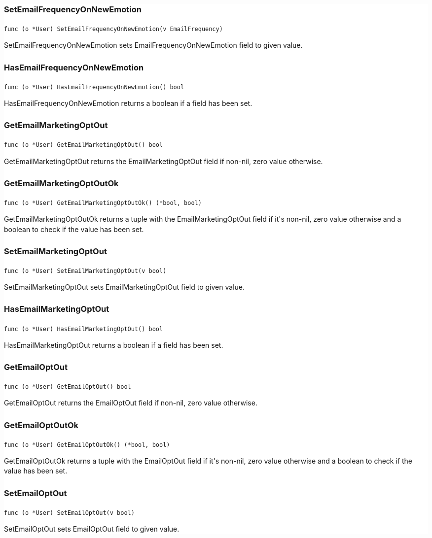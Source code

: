 ### SetEmailFrequencyOnNewEmotion

`func (o *User) SetEmailFrequencyOnNewEmotion(v EmailFrequency)`

SetEmailFrequencyOnNewEmotion sets EmailFrequencyOnNewEmotion field to given value.

### HasEmailFrequencyOnNewEmotion

`func (o *User) HasEmailFrequencyOnNewEmotion() bool`

HasEmailFrequencyOnNewEmotion returns a boolean if a field has been set.

### GetEmailMarketingOptOut

`func (o *User) GetEmailMarketingOptOut() bool`

GetEmailMarketingOptOut returns the EmailMarketingOptOut field if non-nil, zero value otherwise.

### GetEmailMarketingOptOutOk

`func (o *User) GetEmailMarketingOptOutOk() (*bool, bool)`

GetEmailMarketingOptOutOk returns a tuple with the EmailMarketingOptOut field if it's non-nil, zero value otherwise
and a boolean to check if the value has been set.

### SetEmailMarketingOptOut

`func (o *User) SetEmailMarketingOptOut(v bool)`

SetEmailMarketingOptOut sets EmailMarketingOptOut field to given value.

### HasEmailMarketingOptOut

`func (o *User) HasEmailMarketingOptOut() bool`

HasEmailMarketingOptOut returns a boolean if a field has been set.

### GetEmailOptOut

`func (o *User) GetEmailOptOut() bool`

GetEmailOptOut returns the EmailOptOut field if non-nil, zero value otherwise.

### GetEmailOptOutOk

`func (o *User) GetEmailOptOutOk() (*bool, bool)`

GetEmailOptOutOk returns a tuple with the EmailOptOut field if it's non-nil, zero value otherwise
and a boolean to check if the value has been set.

### SetEmailOptOut

`func (o *User) SetEmailOptOut(v bool)`

SetEmailOptOut sets EmailOptOut field to given value.
